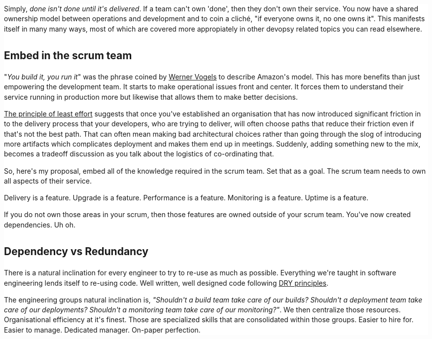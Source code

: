 Simply, *done isn't done until it's delivered*. If a team can't own 'done',
then they don't own their service. You now have a shared ownership model
between operations and development and to coin a cliché, "if everyone owns it,
no one owns it". This manifests itself in many many ways, most of which are
covered more appropiately in other devopsy related topics you can read
elsewhere.

## Embed in the scrum team

"*You build it, you run it*" was the phrase coined by [Werner
Vogels](http://www.allthingsdistributed.com/) to describe Amazon's model. This
has more benefits than just empowering the development team. It starts to make
operational issues front and center. It forces them to understand their service
running in production more but likewise that allows them to make better
decisions. 

[The principle of least
effort](http://en.wikipedia.org/wiki/Principle_of_least_effort) suggests that
once you've established an organisation that has now introduced significant
friction in to the delivery process that your developers, who are trying to
deliver, will often choose paths that reduce their friction even if that's not
the best path. That can often mean making bad architectural choices rather
than going through the slog of introducing more artifacts which complicates
deployment and makes them end up in meetings. Suddenly, adding something new
to the mix, becomes a tradeoff discussion as you talk about the logistics of
co-ordinating that. 

So, here's my proposal, embed all of the knowledge required in the scrum team.
Set that as a goal. The scrum team needs to own all aspects of their service.

Delivery is a feature.
Upgrade is a feature.
Performance is a feature.
Monitoring is a feature.
Uptime is a feature.

If you do not own those areas in your scrum, then those features are owned
outside of your scrum team. You've now created dependencies. Uh oh.

## Dependency vs Redundancy

There is a natural inclination for every engineer to try to re-use as much as
possible. Everything we're taught in software engineering lends itself to
re-using code. Well written, well designed code following [DRY
principles](https://en.wikipedia.org/wiki/Don%27t_repeat_yourself). 

The engineering groups natural inclination is, _"Shouldn't a build team take
care of our builds? Shouldn't a deployment team take care of our deployments?
Shouldn't a monitoring team take care of our monitoring?"_. We then centralize
those resources. Organisational efficiency at it's finest. Those are
specialized skills that are consolidated within those groups. Easier to hire
for. Easier to manage. Dedicated manager. On-paper perfection. 
